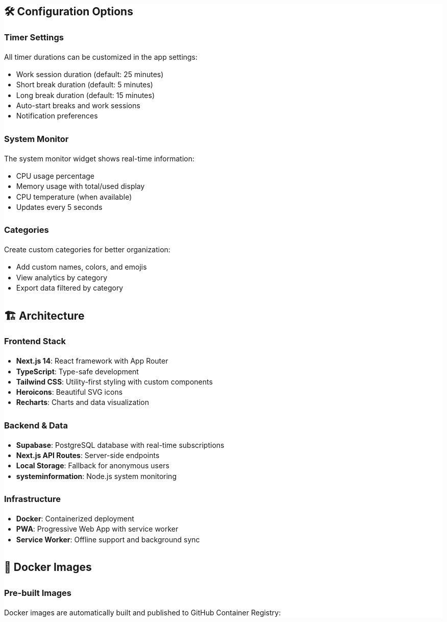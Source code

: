 ## 🛠️ Configuration Options

### Timer Settings
All timer durations can be customized in the app settings:
- Work session duration (default: 25 minutes)
- Short break duration (default: 5 minutes)
- Long break duration (default: 15 minutes)
- Auto-start breaks and work sessions
- Notification preferences

### System Monitor
The system monitor widget shows real-time information:
- CPU usage percentage
- Memory usage with total/used display
- CPU temperature (when available)
- Updates every 5 seconds

### Categories
Create custom categories for better organization:
- Add custom names, colors, and emojis
- View analytics by category
- Export data filtered by category

## 🏗️ Architecture

### Frontend Stack
- **Next.js 14**: React framework with App Router
- **TypeScript**: Type-safe development
- **Tailwind CSS**: Utility-first styling with custom components
- **Heroicons**: Beautiful SVG icons
- **Recharts**: Charts and data visualization

### Backend & Data
- **Supabase**: PostgreSQL database with real-time subscriptions
- **Next.js API Routes**: Server-side endpoints
- **Local Storage**: Fallback for anonymous users
- **systeminformation**: Node.js system monitoring

### Infrastructure
- **Docker**: Containerized deployment
- **PWA**: Progressive Web App with service worker
- **Service Worker**: Offline support and background sync

## 🐳 Docker Images

### Pre-built Images
Docker images are automatically built and published to GitHub Container Registry:
